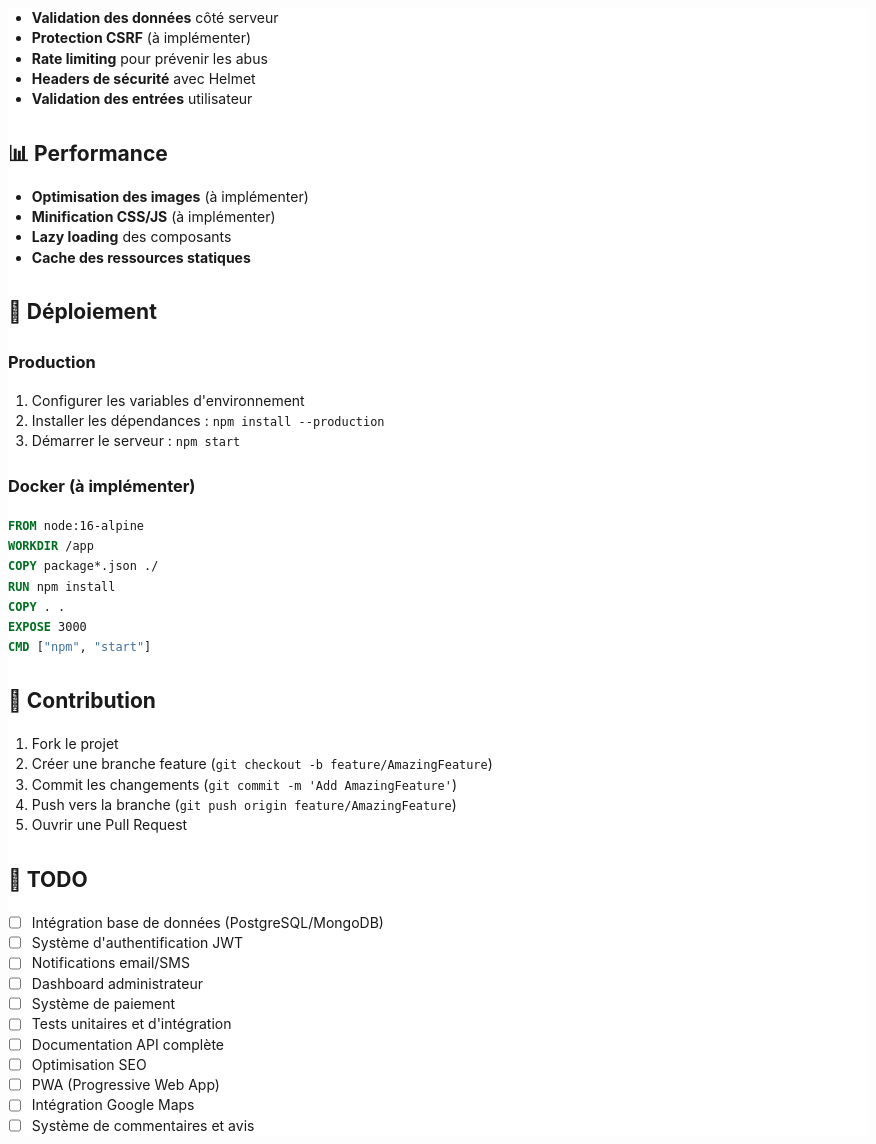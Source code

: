 - **Validation des données** côté serveur
- **Protection CSRF** (à implémenter)
- **Rate limiting** pour prévenir les abus
- **Headers de sécurité** avec Helmet
- **Validation des entrées** utilisateur

## 📊 Performance

- **Optimisation des images** (à implémenter)
- **Minification CSS/JS** (à implémenter)
- **Lazy loading** des composants
- **Cache des ressources statiques**

## 🚀 Déploiement

### Production
1. Configurer les variables d'environnement
2. Installer les dépendances : `npm install --production`
3. Démarrer le serveur : `npm start`

### Docker (à implémenter)
```dockerfile
FROM node:16-alpine
WORKDIR /app
COPY package*.json ./
RUN npm install
COPY . .
EXPOSE 3000
CMD ["npm", "start"]
```

## 🤝 Contribution

1. Fork le projet
2. Créer une branche feature (`git checkout -b feature/AmazingFeature`)
3. Commit les changements (`git commit -m 'Add AmazingFeature'`)
4. Push vers la branche (`git push origin feature/AmazingFeature`)
5. Ouvrir une Pull Request

## 📝 TODO

- [ ] Intégration base de données (PostgreSQL/MongoDB)
- [ ] Système d'authentification JWT
- [ ] Notifications email/SMS
- [ ] Dashboard administrateur
- [ ] Système de paiement
- [ ] Tests unitaires et d'intégration
- [ ] Documentation API complète
- [ ] Optimisation SEO
- [ ] PWA (Progressive Web App)
- [ ] Intégration Google Maps
- [ ] Système de commentaires et avis
